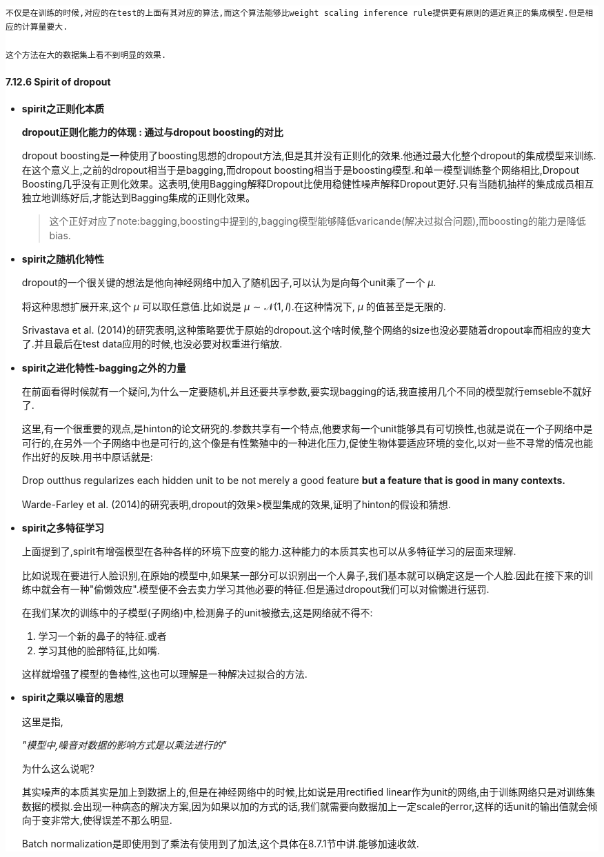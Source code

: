     不仅是在训练的时候,对应的在test的上面有其对应的算法,而这个算法能够比weight scaling inference rule提供更有原则的逼近真正的集成模型.但是相应的计算量要大.

    这个方法在大的数据集上看不到明显的效果.

#### 7.12.6 Spirit of dropout

-   **spirit之正则化本质**

    **dropout正则化能力的体现 : 通过与dropout boosting的对比**

    dropout boosting是一种使用了boosting思想的dropout方法,但是其并没有正则化的效果.他通过最大化整个dropout的集成模型来训练.在这个意义上,之前的dropout相当于是bagging,而dropout boosting相当于是boosting模型.和单一模型训练整个网络相比,Dropout Boosting几乎没有正则化效果。这表明,使用Bagging解释Dropout比使用稳健性噪声解释Dropout更好.只有当随机抽样的集成成员相互独立地训练好后,才能达到Bagging集成的正则化效果。

    >   这个正好对应了note:bagging,boosting中提到的,bagging模型能够降低varicande(解决过拟合问题),而boosting的能力是降低bias.

-   **spirit之随机化特性**

    dropout的一个很关键的想法是他向神经网络中加入了随机因子,可以认为是向每个unit乘了一个 $\mu$.

    将这种思想扩展开来,这个 $\mu$ 可以取任意值.比如说是 $\mu \sim \mathcal{N}(1,I)$.在这种情况下, $\mu$ 的值甚至是无限的.

    Srivastava et al. (2014)的研究表明,这种策略要优于原始的dropout.这个啥时候,整个网络的size也没必要随着dropout率而相应的变大了.并且最后在test data应用的时候,也没必要对权重进行缩放.

-   **spirit之进化特性-bagging之外的力量**

    在前面看得时候就有一个疑问,为什么一定要随机,并且还要共享参数,要实现bagging的话,我直接用几个不同的模型就行emseble不就好了.

    这里,有一个很重要的观点,是hinton的论文研究的.参数共享有一个特点,他要求每一个unit能够具有可切换性,也就是说在一个子网络中是可行的,在另外一个子网络中也是可行的,这个像是有性繁殖中的一种进化压力,促使生物体要适应环境的变化,以对一些不寻常的情况也能作出好的反映.用书中原话就是:

    Drop outthus regularizes each hidden unit to be not merely a good feature **but a feature that is good in many contexts.**

    Warde-Farley et al. (2014)的研究表明,dropout的效果>模型集成的效果,证明了hinton的假设和猜想.

-   **spirit之多特征学习**

    上面提到了,spirit有增强模型在各种各样的环境下应变的能力.这种能力的本质其实也可以从多特征学习的层面来理解.

    比如说现在要进行人脸识别,在原始的模型中,如果某一部分可以识别出一个人鼻子,我们基本就可以确定这是一个人脸.因此在接下来的训练中就会有一种"偷懒效应".模型便不会去卖力学习其他必要的特征.但是通过dropout我们可以对偷懒进行惩罚.

    在我们某次的训练中的子模型(子网络)中,检测鼻子的unit被撤去,这是网络就不得不:

    1.  学习一个新的鼻子的特征.或者
    2.  学习其他的脸部特征,比如嘴.

    这样就增强了模型的鲁棒性,这也可以理解是一种解决过拟合的方法.

-   **spirit之乘以噪音的思想**

    这里是指,

    *"模型中,噪音对数据的影响方式是以乘法进行的"*

    为什么这么说呢?

    其实噪声的本质其实是加上到数据上的,但是在神经网络中的时候,比如说是用rectiﬁed linear作为unit的网络,由于训练网络只是对训练集数据的模拟.会出现一种病态的解决方案,因为如果以加的方式的话,我们就需要向数据加上一定scale的error,这样的话unit的输出值就会倾向于变非常大,使得误差不那么明显.

    Batch normalization是即使用到了乘法有使用到了加法,这个具体在8.7.1节中讲.能够加速收敛.
